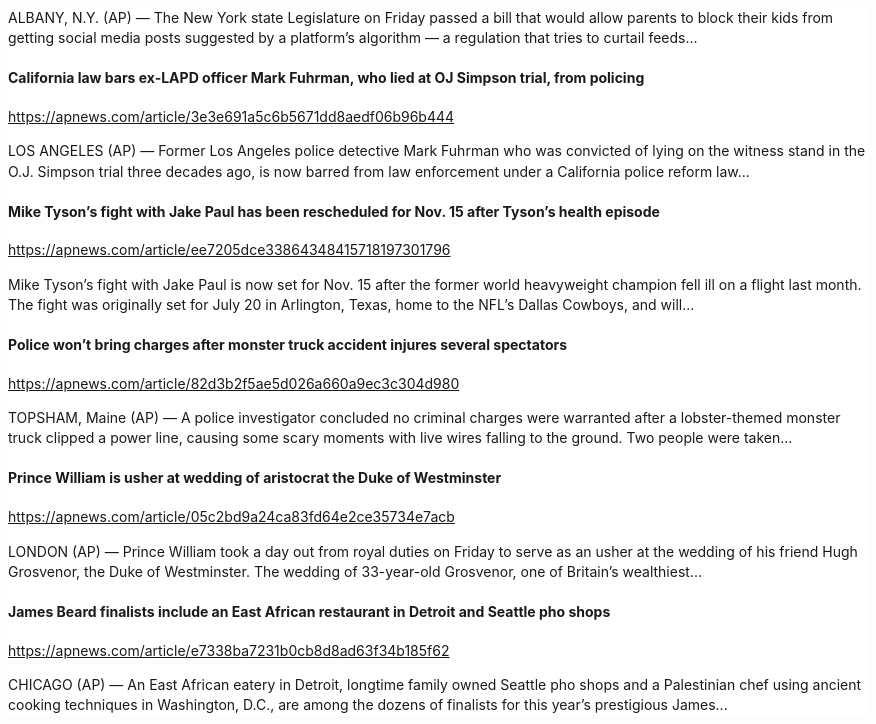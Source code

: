 ALBANY, N.Y. (AP) — The New York state Legislature on Friday passed a
bill that would allow parents to block their kids from getting social
media posts suggested by a platform’s algorithm — a regulation that
tries to curtail feeds...

#### California law bars ex-LAPD officer Mark Fuhrman, who lied at OJ Simpson trial, from policing

<span style="color: blue!80!green"><https://apnews.com/article/3e3e691a5c6b5671dd8aedf06b96b444></span>

LOS ANGELES (AP) — Former Los Angeles police detective Mark Fuhrman who
was convicted of lying on the witness stand in the O.J. Simpson trial
three decades ago, is now barred from law enforcement under a California
police reform law...

#### Mike Tyson’s fight with Jake Paul has been rescheduled for Nov. 15 after Tyson’s health episode

<span style="color: blue!80!green"><https://apnews.com/article/ee7205dce33864348415718197301796></span>

Mike Tyson’s fight with Jake Paul is now set for Nov. 15 after the
former world heavyweight champion fell ill on a flight last month. The
fight was originally set for July 20 in Arlington, Texas, home to the
NFL’s Dallas Cowboys, and will...

#### Police won’t bring charges after monster truck accident injures several spectators

<span style="color: blue!80!green"><https://apnews.com/article/82d3b2f5ae5d026a660a9ec3c304d980></span>

TOPSHAM, Maine (AP) — A police investigator concluded no criminal
charges were warranted after a lobster-themed monster truck clipped a
power line, causing some scary moments with live wires falling to the
ground. Two people were taken...

#### Prince William is usher at wedding of aristocrat the Duke of Westminster

<span style="color: blue!80!green"><https://apnews.com/article/05c2bd9a24ca83fd64e2ce35734e7acb></span>

LONDON (AP) — Prince William took a day out from royal duties on Friday
to serve as an usher at the wedding of his friend Hugh Grosvenor, the
Duke of Westminster. The wedding of 33-year-old Grosvenor, one of
Britain’s wealthiest...

#### James Beard finalists include an East African restaurant in Detroit and Seattle pho shops

<span style="color: blue!80!green"><https://apnews.com/article/e7338ba7231b0cb8d8ad63f34b185f62></span>

CHICAGO (AP) — An East African eatery in Detroit, longtime family owned
Seattle pho shops and a Palestinian chef using ancient cooking
techniques in Washington, D.C., are among the dozens of finalists for
this year’s prestigious James...

